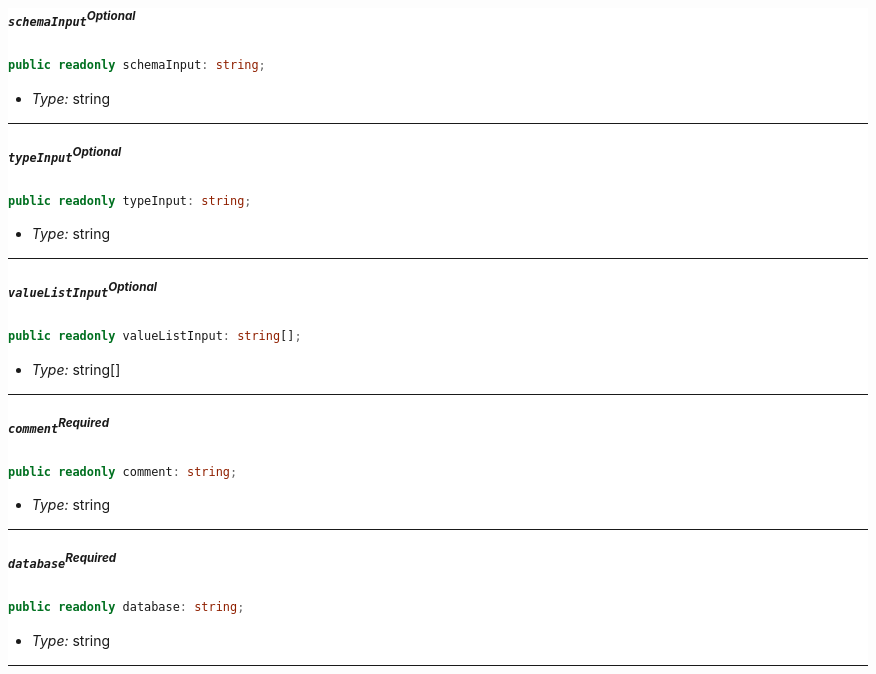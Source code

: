 ##### `schemaInput`<sup>Optional</sup> <a name="schemaInput" id="@cdktf/provider-snowflake.networkRule.NetworkRule.property.schemaInput"></a>

```typescript
public readonly schemaInput: string;
```

- *Type:* string

---

##### `typeInput`<sup>Optional</sup> <a name="typeInput" id="@cdktf/provider-snowflake.networkRule.NetworkRule.property.typeInput"></a>

```typescript
public readonly typeInput: string;
```

- *Type:* string

---

##### `valueListInput`<sup>Optional</sup> <a name="valueListInput" id="@cdktf/provider-snowflake.networkRule.NetworkRule.property.valueListInput"></a>

```typescript
public readonly valueListInput: string[];
```

- *Type:* string[]

---

##### `comment`<sup>Required</sup> <a name="comment" id="@cdktf/provider-snowflake.networkRule.NetworkRule.property.comment"></a>

```typescript
public readonly comment: string;
```

- *Type:* string

---

##### `database`<sup>Required</sup> <a name="database" id="@cdktf/provider-snowflake.networkRule.NetworkRule.property.database"></a>

```typescript
public readonly database: string;
```

- *Type:* string

---
